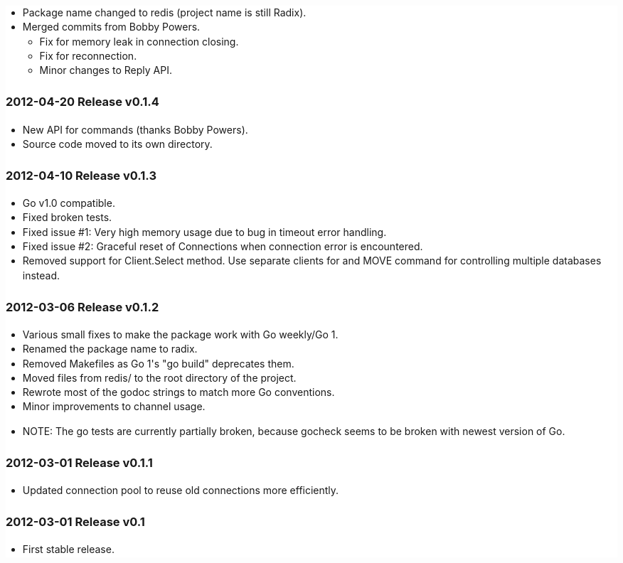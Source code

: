 + Package name changed to redis (project name is still Radix).
+ Merged commits from Bobby Powers.
    + Fix for memory leak in connection closing.
    + Fix for reconnection.
    + Minor changes to Reply API.

### 2012-04-20 Release v0.1.4

+ New API for commands (thanks Bobby Powers).
+ Source code moved to its own directory.

### 2012-04-10 Release v0.1.3

+ Go v1.0 compatible.
+ Fixed broken tests.
+ Fixed issue #1: Very high memory usage due to bug in timeout error handling.
+ Fixed issue #2: Graceful reset of Connections when connection error is encountered.
+ Removed support for Client.Select method. Use separate clients for and MOVE command for controlling multiple databases instead.

### 2012-03-06 Release v0.1.2

+ Various small fixes to make the package work with Go weekly/Go 1.
+ Renamed the package name to radix.
+ Removed Makefiles as Go 1's "go build" deprecates them.
+ Moved files from redis/ to the root directory of the project.
+ Rewrote most of the godoc strings to match more Go conventions.
+ Minor improvements to channel usage.

* NOTE: The go tests are currently partially broken, because gocheck seems to be broken with newest version
        of Go.

### 2012-03-01 Release v0.1.1

+ Updated connection pool to reuse old connections more efficiently.

### 2012-03-01 Release v0.1

+ First stable release.
